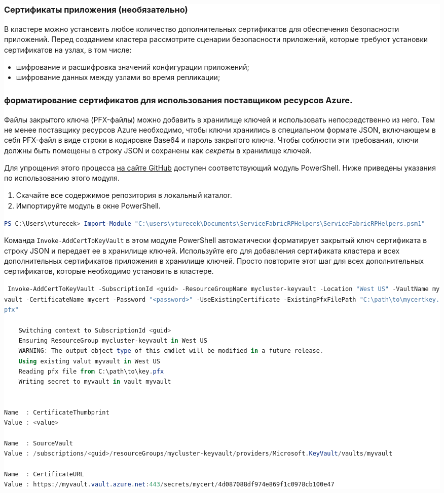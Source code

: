 ### Сертификаты приложения (необязательно)

В кластере можно установить любое количество дополнительных сертификатов для обеспечения безопасности приложений. Перед созданием кластера рассмотрите сценарии безопасности приложений, которые требуют установки сертификатов на узлах, в том числе:

 - шифрование и расшифровка значений конфигурации приложений;
 - шифрование данных между узлами во время репликации;

### форматирование сертификатов для использования поставщиком ресурсов Azure.

Файлы закрытого ключа (PFX-файлы) можно добавить в хранилище ключей и использовать непосредственно из него. Тем не менее поставщику ресурсов Azure необходимо, чтобы ключи хранились в специальном формате JSON, включающем в себя PFX-файл в виде строки в кодировке Base64 и пароль закрытого ключа. Чтобы соблюсти эти требования, ключи должны быть помещены в строку JSON и сохранены как *секреты* в хранилище ключей.

Для упрощения этого процесса [на сайте GitHub][service-fabric-rp-helpers] доступен соответствующий модуль PowerShell. Ниже приведены указания по использованию этого модуля.

  1. Скачайте все содержимое репозитория в локальный каталог.
  2. Импортируйте модуль в окне PowerShell.

  ```powershell
  PS C:\Users\vturecek> Import-Module "C:\users\vturecek\Documents\ServiceFabricRPHelpers\ServiceFabricRPHelpers.psm1"
  ```
     
Команда `Invoke-AddCertToKeyVault` в этом модуле PowerShell автоматически форматирует закрытый ключ сертификата в строку JSON и передает ее в хранилище ключей. Используйте его для добавления сертификата кластера и всех дополнительных сертификатов приложения в хранилище ключей. Просто повторите этот шаг для всех дополнительных сертификатов, которые необходимо установить в кластере.

```powershell
 Invoke-AddCertToKeyVault -SubscriptionId <guid> -ResourceGroupName mycluster-keyvault -Location "West US" -VaultName myvault -CertificateName mycert -Password "<password>" -UseExistingCertificate -ExistingPfxFilePath "C:\path\to\mycertkey.pfx"
	
	Switching context to SubscriptionId <guid>
	Ensuring ResourceGroup mycluster-keyvault in West US
	WARNING: The output object type of this cmdlet will be modified in a future release.
	Using existing valut myvault in West US
	Reading pfx file from C:\path\to\key.pfx
	Writing secret to myvault in vault myvault
	
	
Name  : CertificateThumbprint
Value : <value>

Name  : SourceVault
Value : /subscriptions/<guid>/resourceGroups/mycluster-keyvault/providers/Microsoft.KeyVault/vaults/myvault

Name  : CertificateURL
Value : https://myvault.vault.azure.net:443/secrets/mycert/4d087088df974e869f1c0978cb100e47

```


[azure-powershell]: https://azure.microsoft.com/documentation/articles/powershell-install-configure/
[key-vault-get-started]: ../key-vault/key-vault-get-started.md
[aad-graph-api-docs]: https://msdn.microsoft.com/library/azure/ad/graph/api/api-catalog
[azure-classic-portal]: https://manage.windowsazure.com
[service-fabric-rp-helpers]: https://github.com/ChackDan/Service-Fabric/tree/master/Scripts/ServiceFabricRPHelpers
[service-fabric-cluster-security]: service-fabric-cluster-security.md
[active-directory-howto-tenant]: ../active-directory/active-directory-howto-tenant.md
[service-fabric-visualizing-your-cluster]: service-fabric-visualizing-your-cluster.md
[service-fabric-manage-application-in-visual-studio]: service-fabric-manage-application-in-visual-studio.md
[sf-aad-ps-script-download]: http://servicefabricsdkstorage.blob.core.windows.net/publicrelease/MicrosoftAzureServiceFabric-AADHelpers.zip
[azure-quickstart-templates]: https://github.com/Azure/azure-quickstart-templates
[service-fabric-secure-cluster-5-node-1-nodetype-wad]: https://github.com/Azure/azure-quickstart-templates/blob/master/service-fabric-secure-cluster-5-node-1-nodetype-wad/
[resource-group-template-deploy]: https://azure.microsoft.com/documentation/articles/resource-group-template-deploy/
[cluster-security-arm-dependency-map]: ./media/service-fabric-cluster-creation-via-arm/cluster-security-arm-dependency-map.png
[cluster-security-cert-installation]: ./media/service-fabric-cluster-creation-via-arm/cluster-security-cert-installation.png
[assign-users-to-roles-button]: ./media/service-fabric-cluster-creation-via-arm/assign-users-to-roles-button.png
[assign-users-to-roles-dialog]: ./media/service-fabric-cluster-creation-via-arm/assign-users-to-roles.png